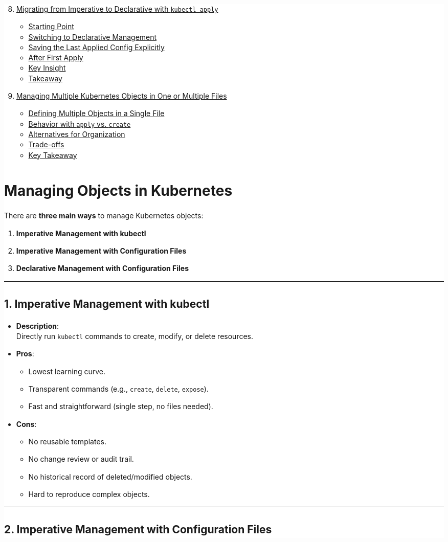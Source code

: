 8. [Migrating from Imperative to Declarative with `kubectl apply`](#migrating-from-imperative-to-declarative-with-kubectl-apply)
    - [Starting Point](#1-starting-point)
    - [Switching to Declarative Management](#2-switching-to-declarative-management)
    - [Saving the Last Applied Config Explicitly](#3-saving-the-last-applied-config-explicitly)
    - [After First Apply](#4-after-first-apply)
    - [Key Insight](#5-key-insight)
    - [Takeaway](#takeaway)

9. [Managing Multiple Kubernetes Objects in One or Multiple Files](#managing-multiple-kubernetes-objects-in-one-or-multiple-files)
    - [Defining Multiple Objects in a Single File](#1-defining-multiple-objects-in-a-single-file)
    - [Behavior with `apply` vs. `create`](#2-behavior-with-apply-vs-create)
    - [Alternatives for Organization](#3-alternatives-for-organization)
    - [Trade-offs](#4-trade-offs)
    - [Key Takeaway](#5-key-takeaway)
# Managing Objects in Kubernetes

There are **three main ways** to manage Kubernetes objects:

1.  **Imperative Management with kubectl**
    
2.  **Imperative Management with Configuration Files**
    
3.  **Declarative Management with Configuration Files**
    

* * *

## 1. Imperative Management with kubectl

- **Description**:  
    Directly run `kubectl` commands to create, modify, or delete resources.
    
- **Pros**:
    
    - Lowest learning curve.
        
    - Transparent commands (e.g., `create`, `delete`, `expose`).
        
    - Fast and straightforward (single step, no files needed).
        
- **Cons**:
    
    - No reusable templates.
        
    - No change review or audit trail.
        
    - No historical record of deleted/modified objects.
        
    - Hard to reproduce complex objects.
        

* * *

## 2. Imperative Management with Configuration Files

